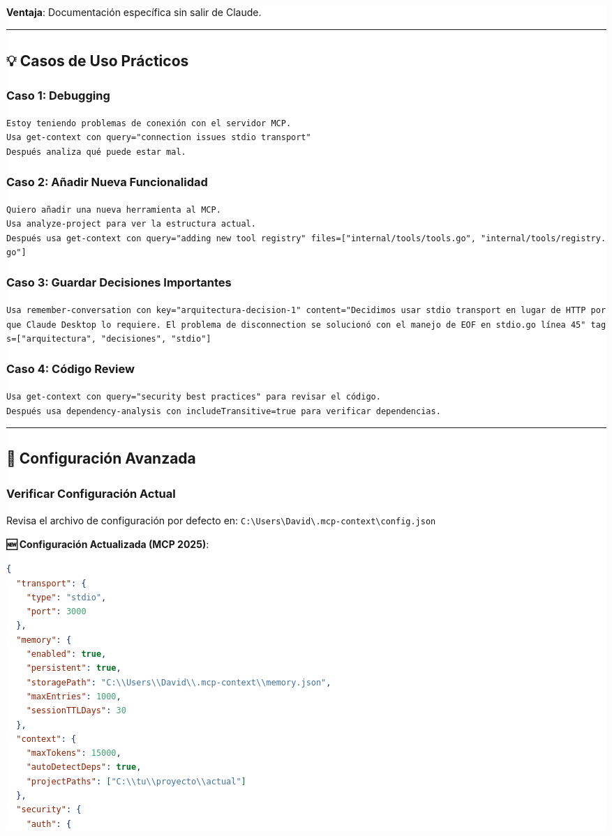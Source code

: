 **Ventaja**: Documentación específica sin salir de Claude.

---

## 💡 **Casos de Uso Prácticos**

### **Caso 1: Debugging**
```
Estoy teniendo problemas de conexión con el servidor MCP. 
Usa get-context con query="connection issues stdio transport" 
Después analiza qué puede estar mal.
```

### **Caso 2: Añadir Nueva Funcionalidad**
```
Quiero añadir una nueva herramienta al MCP.
Usa analyze-project para ver la estructura actual.
Después usa get-context con query="adding new tool registry" files=["internal/tools/tools.go", "internal/tools/registry.go"]
```

### **Caso 3: Guardar Decisiones Importantes**
```
Usa remember-conversation con key="arquitectura-decision-1" content="Decidimos usar stdio transport en lugar de HTTP porque Claude Desktop lo requiere. El problema de disconnection se solucionó con el manejo de EOF en stdio.go línea 45" tags=["arquitectura", "decisiones", "stdio"]
```

### **Caso 4: Código Review**
```
Usa get-context con query="security best practices" para revisar el código.
Después usa dependency-analysis con includeTransitive=true para verificar dependencias.
```

---

## 🔧 **Configuración Avanzada**

### **Verificar Configuración Actual**

Revisa el archivo de configuración por defecto en:
`C:\Users\David\.mcp-context\config.json`

**🆕 Configuración Actualizada (MCP 2025)**:
```json
{
  "transport": {
    "type": "stdio",
    "port": 3000
  },
  "memory": {
    "enabled": true,
    "persistent": true,
    "storagePath": "C:\\Users\\David\\.mcp-context\\memory.json",
    "maxEntries": 1000,
    "sessionTTLDays": 30
  },
  "context": {
    "maxTokens": 15000,
    "autoDetectDeps": true,
    "projectPaths": ["C:\\tu\\proyecto\\actual"]
  },
  "security": {
    "auth": {
```